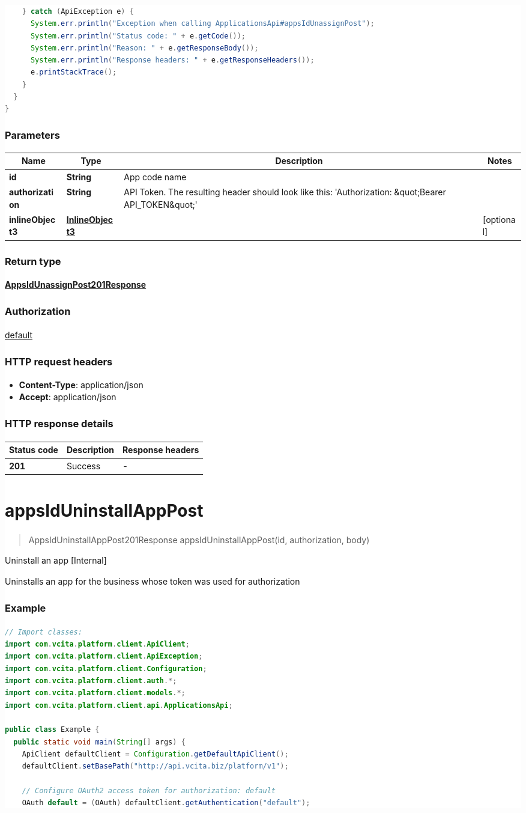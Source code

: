 ```java
    } catch (ApiException e) {
      System.err.println("Exception when calling ApplicationsApi#appsIdUnassignPost");
      System.err.println("Status code: " + e.getCode());
      System.err.println("Reason: " + e.getResponseBody());
      System.err.println("Response headers: " + e.getResponseHeaders());
      e.printStackTrace();
    }
  }
}
```

### Parameters

Name | Type | Description  | Notes
------------- | ------------- | ------------- | -------------
 **id** | **String**| App code name |
 **authorization** | **String**| API Token. The resulting header should look like this: &#39;Authorization: \&quot;Bearer API_TOKEN\&quot;&#39; |
 **inlineObject3** | [**InlineObject3**](InlineObject3.md)|  | [optional]

### Return type

[**AppsIdUnassignPost201Response**](AppsIdUnassignPost201Response.md)

### Authorization

[default](../README.md#default)

### HTTP request headers

 - **Content-Type**: application/json
 - **Accept**: application/json

### HTTP response details
| Status code | Description | Response headers |
|-------------|-------------|------------------|
**201** | Success |  -  |

<a name="appsIdUninstallAppPost"></a>
# **appsIdUninstallAppPost**
> AppsIdUninstallAppPost201Response appsIdUninstallAppPost(id, authorization, body)

Uninstall an app [Internal]

Uninstalls an app for the business whose token was used for authorization

### Example
```java
// Import classes:
import com.vcita.platform.client.ApiClient;
import com.vcita.platform.client.ApiException;
import com.vcita.platform.client.Configuration;
import com.vcita.platform.client.auth.*;
import com.vcita.platform.client.models.*;
import com.vcita.platform.client.api.ApplicationsApi;

public class Example {
  public static void main(String[] args) {
    ApiClient defaultClient = Configuration.getDefaultApiClient();
    defaultClient.setBasePath("http://api.vcita.biz/platform/v1");
    
    // Configure OAuth2 access token for authorization: default
    OAuth default = (OAuth) defaultClient.getAuthentication("default");
```